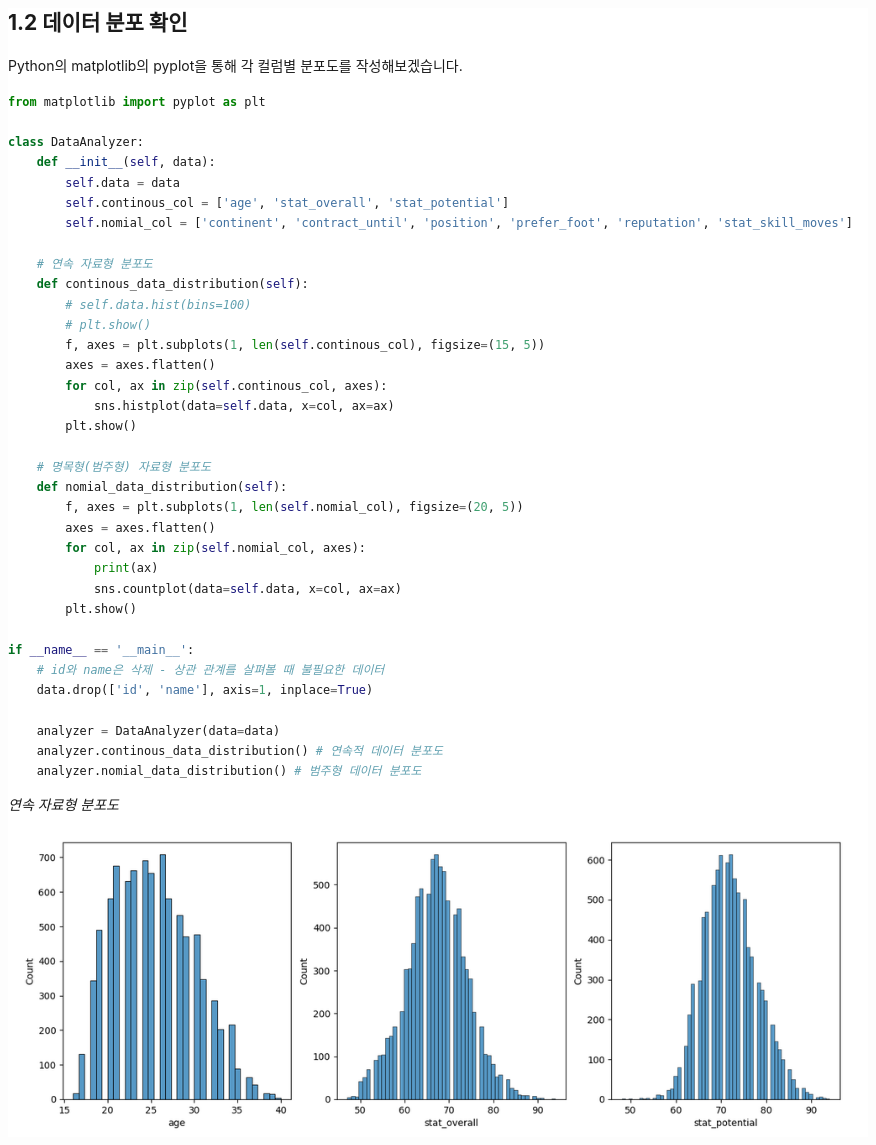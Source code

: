 

## 1.2 데이터 분포 확인

Python의 matplotlib의 pyplot을 통해 각 컬럼별 분포도를 작성해보겠습니다.

```python
from matplotlib import pyplot as plt
 
class DataAnalyzer:
    def __init__(self, data):
        self.data = data
        self.continous_col = ['age', 'stat_overall', 'stat_potential']
        self.nomial_col = ['continent', 'contract_until', 'position', 'prefer_foot', 'reputation', 'stat_skill_moves']
 
    # 연속 자료형 분포도
    def continous_data_distribution(self):
        # self.data.hist(bins=100)
        # plt.show()
        f, axes = plt.subplots(1, len(self.continous_col), figsize=(15, 5))
        axes = axes.flatten()
        for col, ax in zip(self.continous_col, axes):
            sns.histplot(data=self.data, x=col, ax=ax)
        plt.show()
 
    # 명목형(범주형) 자료형 분포도
    def nomial_data_distribution(self):
        f, axes = plt.subplots(1, len(self.nomial_col), figsize=(20, 5))
        axes = axes.flatten()
        for col, ax in zip(self.nomial_col, axes):
            print(ax)
            sns.countplot(data=self.data, x=col, ax=ax)
        plt.show()
 
if __name__ == '__main__':
    # id와 name은 삭제 - 상관 관계를 살펴볼 때 불필요한 데이터
    data.drop(['id', 'name'], axis=1, inplace=True)
 
    analyzer = DataAnalyzer(data=data)
    analyzer.continous_data_distribution() # 연속적 데이터 분포도
    analyzer.nomial_data_distribution() # 범주형 데이터 분포도
```

*연속 자료형 분포도*

![/images/2022-12-05-DACON-FIFA/fifa5.PNG](/images/2022-12-05-DACON-FIFA/fifa5.PNG)
